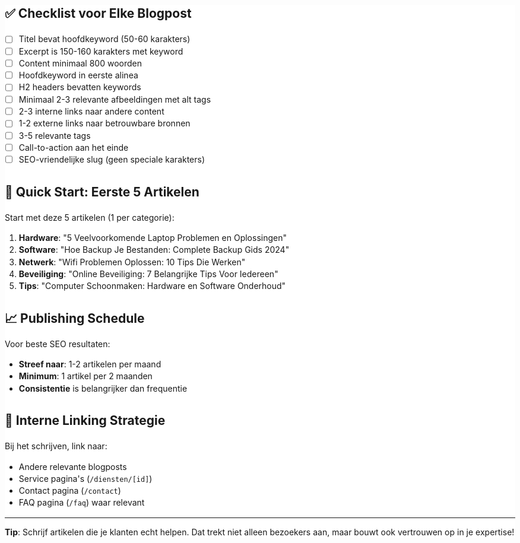 ## ✅ Checklist voor Elke Blogpost

- [ ] Titel bevat hoofdkeyword (50-60 karakters)
- [ ] Excerpt is 150-160 karakters met keyword
- [ ] Content minimaal 800 woorden
- [ ] Hoofdkeyword in eerste alinea
- [ ] H2 headers bevatten keywords
- [ ] Minimaal 2-3 relevante afbeeldingen met alt tags
- [ ] 2-3 interne links naar andere content
- [ ] 1-2 externe links naar betrouwbare bronnen
- [ ] 3-5 relevante tags
- [ ] Call-to-action aan het einde
- [ ] SEO-vriendelijke slug (geen speciale karakters)

## 🎯 Quick Start: Eerste 5 Artikelen

Start met deze 5 artikelen (1 per categorie):

1. **Hardware**: "5 Veelvoorkomende Laptop Problemen en Oplossingen"
2. **Software**: "Hoe Backup Je Bestanden: Complete Backup Gids 2024"
3. **Netwerk**: "Wifi Problemen Oplossen: 10 Tips Die Werken"
4. **Beveiliging**: "Online Beveiliging: 7 Belangrijke Tips Voor Iedereen"
5. **Tips**: "Computer Schoonmaken: Hardware en Software Onderhoud"

## 📈 Publishing Schedule

Voor beste SEO resultaten:
- **Streef naar**: 1-2 artikelen per maand
- **Minimum**: 1 artikel per 2 maanden
- **Consistentie** is belangrijker dan frequentie

## 🔗 Interne Linking Strategie

Bij het schrijven, link naar:
- Andere relevante blogposts
- Service pagina's (`/diensten/[id]`)
- Contact pagina (`/contact`)
- FAQ pagina (`/faq`) waar relevant

---

**Tip**: Schrijf artikelen die je klanten echt helpen. Dat trekt niet alleen bezoekers aan, maar bouwt ook vertrouwen op in je expertise!

